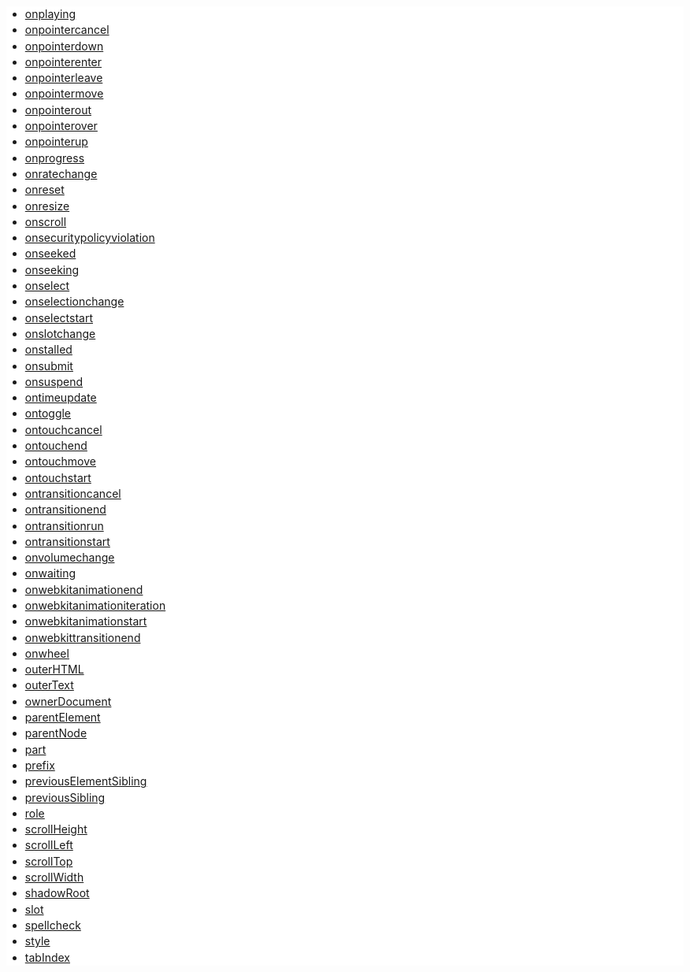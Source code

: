 - [onplaying](components_checkSwitch_check_switch.CheckSwitch.md#onplaying)
- [onpointercancel](components_checkSwitch_check_switch.CheckSwitch.md#onpointercancel)
- [onpointerdown](components_checkSwitch_check_switch.CheckSwitch.md#onpointerdown)
- [onpointerenter](components_checkSwitch_check_switch.CheckSwitch.md#onpointerenter)
- [onpointerleave](components_checkSwitch_check_switch.CheckSwitch.md#onpointerleave)
- [onpointermove](components_checkSwitch_check_switch.CheckSwitch.md#onpointermove)
- [onpointerout](components_checkSwitch_check_switch.CheckSwitch.md#onpointerout)
- [onpointerover](components_checkSwitch_check_switch.CheckSwitch.md#onpointerover)
- [onpointerup](components_checkSwitch_check_switch.CheckSwitch.md#onpointerup)
- [onprogress](components_checkSwitch_check_switch.CheckSwitch.md#onprogress)
- [onratechange](components_checkSwitch_check_switch.CheckSwitch.md#onratechange)
- [onreset](components_checkSwitch_check_switch.CheckSwitch.md#onreset)
- [onresize](components_checkSwitch_check_switch.CheckSwitch.md#onresize)
- [onscroll](components_checkSwitch_check_switch.CheckSwitch.md#onscroll)
- [onsecuritypolicyviolation](components_checkSwitch_check_switch.CheckSwitch.md#onsecuritypolicyviolation)
- [onseeked](components_checkSwitch_check_switch.CheckSwitch.md#onseeked)
- [onseeking](components_checkSwitch_check_switch.CheckSwitch.md#onseeking)
- [onselect](components_checkSwitch_check_switch.CheckSwitch.md#onselect)
- [onselectionchange](components_checkSwitch_check_switch.CheckSwitch.md#onselectionchange)
- [onselectstart](components_checkSwitch_check_switch.CheckSwitch.md#onselectstart)
- [onslotchange](components_checkSwitch_check_switch.CheckSwitch.md#onslotchange)
- [onstalled](components_checkSwitch_check_switch.CheckSwitch.md#onstalled)
- [onsubmit](components_checkSwitch_check_switch.CheckSwitch.md#onsubmit)
- [onsuspend](components_checkSwitch_check_switch.CheckSwitch.md#onsuspend)
- [ontimeupdate](components_checkSwitch_check_switch.CheckSwitch.md#ontimeupdate)
- [ontoggle](components_checkSwitch_check_switch.CheckSwitch.md#ontoggle)
- [ontouchcancel](components_checkSwitch_check_switch.CheckSwitch.md#ontouchcancel)
- [ontouchend](components_checkSwitch_check_switch.CheckSwitch.md#ontouchend)
- [ontouchmove](components_checkSwitch_check_switch.CheckSwitch.md#ontouchmove)
- [ontouchstart](components_checkSwitch_check_switch.CheckSwitch.md#ontouchstart)
- [ontransitioncancel](components_checkSwitch_check_switch.CheckSwitch.md#ontransitioncancel)
- [ontransitionend](components_checkSwitch_check_switch.CheckSwitch.md#ontransitionend)
- [ontransitionrun](components_checkSwitch_check_switch.CheckSwitch.md#ontransitionrun)
- [ontransitionstart](components_checkSwitch_check_switch.CheckSwitch.md#ontransitionstart)
- [onvolumechange](components_checkSwitch_check_switch.CheckSwitch.md#onvolumechange)
- [onwaiting](components_checkSwitch_check_switch.CheckSwitch.md#onwaiting)
- [onwebkitanimationend](components_checkSwitch_check_switch.CheckSwitch.md#onwebkitanimationend)
- [onwebkitanimationiteration](components_checkSwitch_check_switch.CheckSwitch.md#onwebkitanimationiteration)
- [onwebkitanimationstart](components_checkSwitch_check_switch.CheckSwitch.md#onwebkitanimationstart)
- [onwebkittransitionend](components_checkSwitch_check_switch.CheckSwitch.md#onwebkittransitionend)
- [onwheel](components_checkSwitch_check_switch.CheckSwitch.md#onwheel)
- [outerHTML](components_checkSwitch_check_switch.CheckSwitch.md#outerhtml)
- [outerText](components_checkSwitch_check_switch.CheckSwitch.md#outertext)
- [ownerDocument](components_checkSwitch_check_switch.CheckSwitch.md#ownerdocument)
- [parentElement](components_checkSwitch_check_switch.CheckSwitch.md#parentelement)
- [parentNode](components_checkSwitch_check_switch.CheckSwitch.md#parentnode)
- [part](components_checkSwitch_check_switch.CheckSwitch.md#part)
- [prefix](components_checkSwitch_check_switch.CheckSwitch.md#prefix)
- [previousElementSibling](components_checkSwitch_check_switch.CheckSwitch.md#previouselementsibling)
- [previousSibling](components_checkSwitch_check_switch.CheckSwitch.md#previoussibling)
- [role](components_checkSwitch_check_switch.CheckSwitch.md#role)
- [scrollHeight](components_checkSwitch_check_switch.CheckSwitch.md#scrollheight)
- [scrollLeft](components_checkSwitch_check_switch.CheckSwitch.md#scrollleft)
- [scrollTop](components_checkSwitch_check_switch.CheckSwitch.md#scrolltop)
- [scrollWidth](components_checkSwitch_check_switch.CheckSwitch.md#scrollwidth)
- [shadowRoot](components_checkSwitch_check_switch.CheckSwitch.md#shadowroot)
- [slot](components_checkSwitch_check_switch.CheckSwitch.md#slot)
- [spellcheck](components_checkSwitch_check_switch.CheckSwitch.md#spellcheck)
- [style](components_checkSwitch_check_switch.CheckSwitch.md#style)
- [tabIndex](components_checkSwitch_check_switch.CheckSwitch.md#tabindex)
